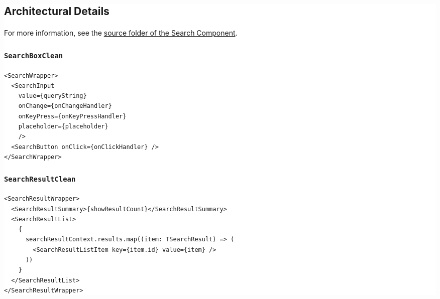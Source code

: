 
## Architectural Details

For more information, see the [source folder of the Search
Component](https://github.com/johnsonandjohnson/Bodiless-JS/tree/main/packages/bodiless-search/src).

### `SearchBoxClean`

```tsx
<SearchWrapper>
  <SearchInput
    value={queryString}
    onChange={onChangeHandler}
    onKeyPress={onKeyPressHandler}
    placeholder={placeholder}
    />
  <SearchButton onClick={onClickHandler} />
</SearchWrapper>
```

### `SearchResultClean`

```tsx
<SearchResultWrapper>
  <SearchResultSummary>{showResultCount}</SearchResultSummary>
  <SearchResultList>
    {
      searchResultContext.results.map((item: TSearchResult) => (
        <SearchResultListItem key={item.id} value={item} />
      ))
    }
  </SearchResultList>
</SearchResultWrapper>
```
